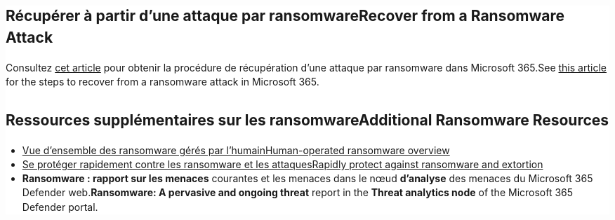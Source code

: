 ## <a name="recover-from-a-ransomware-attack"></a><span data-ttu-id="67db4-181">Récupérer à partir d’une attaque par ransomware</span><span class="sxs-lookup"><span data-stu-id="67db4-181">Recover from a Ransomware Attack</span></span>

<span data-ttu-id="67db4-182">Consultez [cet article](/microsoft-365/security/office-365-security/recover-from-ransomware) pour obtenir la procédure de récupération d’une attaque par ransomware dans Microsoft 365.</span><span class="sxs-lookup"><span data-stu-id="67db4-182">See [this article](/microsoft-365/security/office-365-security/recover-from-ransomware) for the steps to recover from a ransomware attack in Microsoft 365.</span></span>

## <a name="additional-ransomware-resources"></a><span data-ttu-id="67db4-183">Ressources supplémentaires sur les ransomware</span><span class="sxs-lookup"><span data-stu-id="67db4-183">Additional Ransomware Resources</span></span>

- [<span data-ttu-id="67db4-184">Vue d’ensemble des ransomware gérés par l’humain</span><span class="sxs-lookup"><span data-stu-id="67db4-184">Human-operated ransomware overview</span></span>](/security/compass/human-operated-ransomware)
- [<span data-ttu-id="67db4-185">Se protéger rapidement contre les ransomware et les attaques</span><span class="sxs-lookup"><span data-stu-id="67db4-185">Rapidly protect against ransomware and extortion</span></span>](/security/compass/protect-against-ransomware)
- <span data-ttu-id="67db4-186">**Ransomware : rapport sur les menaces** courantes et les menaces dans le nœud **d’analyse** des menaces du Microsoft 365 Defender web.</span><span class="sxs-lookup"><span data-stu-id="67db4-186">**Ransomware: A pervasive and ongoing threat** report in the **Threat analytics node** of the Microsoft 365 Defender portal.</span></span>
